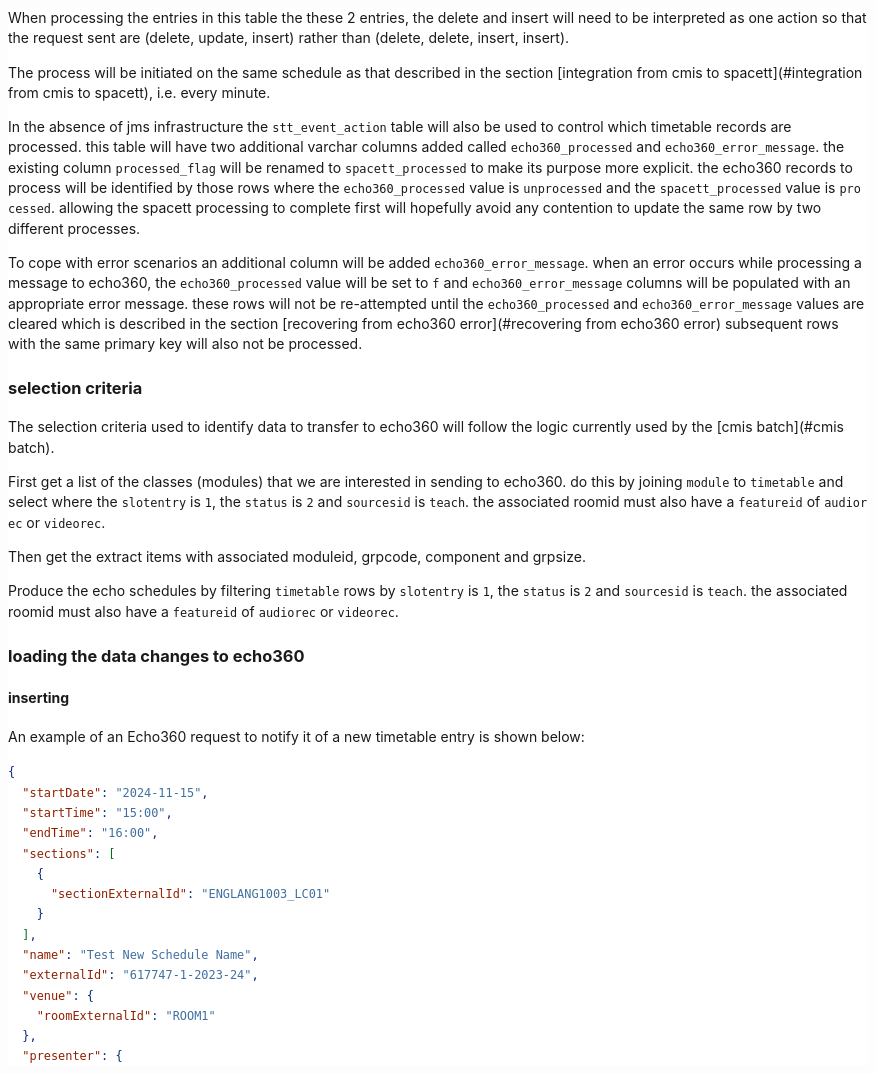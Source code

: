 When processing the entries in this table the these 2 entries, the delete and insert
will need to be interpreted as one action so that the request sent are (delete, update, insert) 
rather than (delete, delete, insert, insert).

The process will be initiated on the same schedule as that described in the 
section [integration from cmis to spacett](#integration from cmis to spacett), i.e. every minute.

In the absence of jms infrastructure the `stt_event_action` table will also be used to control which timetable records are processed.
this table will have two additional varchar columns added called `echo360_processed` and `echo360_error_message`.
the existing column `processed_flag` will be renamed to `spacett_processed` to make its purpose more explicit.
the echo360 records to process will be identified by those rows where the `echo360_processed` value is `unprocessed` 
and the `spacett_processed` value is `processed`. allowing the spacett processing to complete first 
will hopefully avoid any contention to update the same row by two different processes.

To cope with error scenarios an additional column will be added `echo360_error_message`.
when an error occurs while processing a message to echo360, the `echo360_processed` value will be set to `f` 
and `echo360_error_message` columns will be populated with an appropriate error message. 
these rows will not be re-attempted until the `echo360_processed` and `echo360_error_message` values are cleared 
which is described in the section [recovering from echo360 error](#recovering from echo360 error)
subsequent rows with the same primary key will also not be processed.

### selection criteria

The selection criteria used to identify data to transfer to echo360 will follow the logic 
currently used by the [cmis batch](#cmis batch).

First get a list of the classes (modules) that we are interested in sending to echo360. 
do this by joining `module` to `timetable` and select where the `slotentry` is `1`,
the `status` is `2` and `sourcesid` is `teach`. the associated roomid must also have a `featureid` of `audiorec`
or `videorec`. 

Then get the extract items with associated moduleid, grpcode, component and grpsize. 

Produce the echo schedules by filtering `timetable` rows by `slotentry` is `1`,
the `status` is `2` and `sourcesid` is `teach`. the associated roomid must also have a `featureid` of `audiorec`
or `videorec`.

### loading the data changes to echo360

#### inserting

An example of an Echo360 request to notify it of a new timetable entry is shown below:

```json
{
  "startDate": "2024-11-15",
  "startTime": "15:00",
  "endTime": "16:00",
  "sections": [
    {
      "sectionExternalId": "ENGLANG1003_LC01"
    }
  ],
  "name": "Test New Schedule Name",
  "externalId": "617747-1-2023-24",
  "venue": {
    "roomExternalId": "ROOM1"
  },
  "presenter": {
```